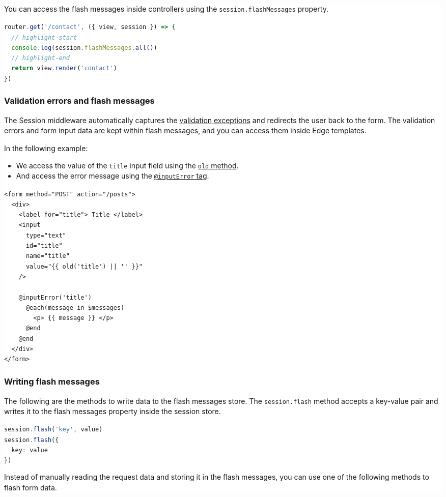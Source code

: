 You can access the flash messages inside controllers using the `session.flashMessages` property.

```ts
router.get('/contact', ({ view, session }) => {
  // highlight-start
  console.log(session.flashMessages.all())
  // highlight-end
  return view.render('contact')
})
```

### Validation errors and flash messages
The Session middleware automatically captures the [validation exceptions](./validation.md#error-handling) and redirects the user back to the form. The validation errors and form input data are kept within flash messages, and you can access them inside Edge templates.

In the following example:

- We access the value of the `title` input field using the [`old` method](../reference/edge.md#old).
- And access the error message using the [`@inputError` tag](../reference/edge.md#inputerror).

```edge
<form method="POST" action="/posts">
  <div>
    <label for="title"> Title </label>
    <input 
      type="text"
      id="title"
      name="title"
      value="{{ old('title') || '' }}"
    />

    @inputError('title')
      @each(message in $messages)
        <p> {{ message }} </p>
      @end
    @end
  </div>
</form>
```

### Writing flash messages
The following are the methods to write data to the flash messages store. The `session.flash` method accepts a key-value pair and writes it to the flash messages property inside the session store.

```ts
session.flash('key', value)
session.flash({
  key: value
})
```

Instead of manually reading the request data and storing it in the flash messages, you can use one of the following methods to flash form data.
